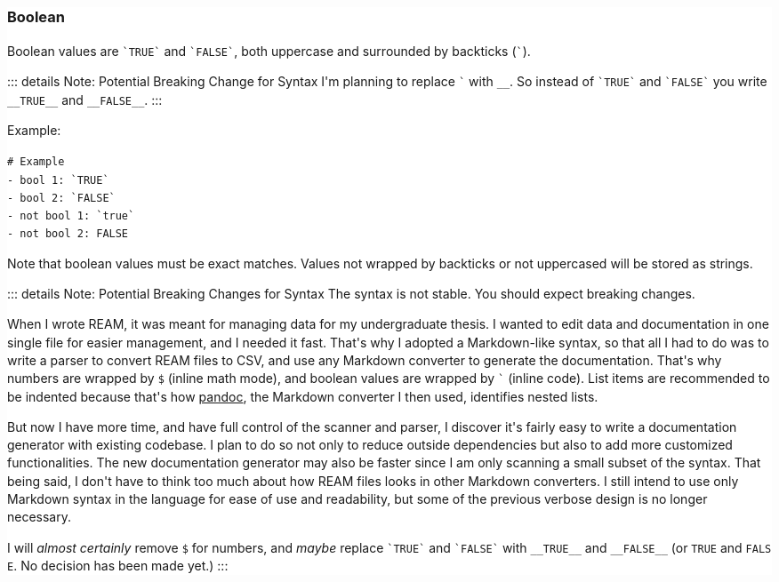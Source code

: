 ### Boolean

Boolean values are `` `TRUE` `` and `` `FALSE` ``, both uppercase and surrounded by backticks (`` ` ``).

::: details Note: Potential Breaking Change for Syntax
I'm planning to replace `` ` `` with `__`.
So instead of `` `TRUE` `` and `` `FALSE` `` you write `__TRUE__` and `__FALSE__`.
:::

Example:

```ream
# Example
- bool 1: `TRUE`
- bool 2: `FALSE`
- not bool 1: `true`
- not bool 2: FALSE
```
<EditorLite-EditorLite item="boolean" />

Note that boolean values must be exact matches.
Values not wrapped by backticks or not uppercased will be stored as strings.

::: details Note: Potential Breaking Changes for Syntax
The syntax is not stable.
You should expect breaking changes.

When I wrote REAM, it was meant for managing data for my undergraduate thesis.
I wanted to edit data and documentation in one single file for easier management, and I needed it fast.
That's why I adopted a Markdown-like syntax, so that all I had to do was to write a parser to convert REAM files to CSV, and use any Markdown converter to generate the documentation.
That's why numbers are wrapped by `$` (inline math mode), and boolean values are wrapped by `` ` `` (inline code).
List items are recommended to be indented because that's how [pandoc](https://pandoc.org/), the Markdown converter I then used, identifies nested lists.

But now I have more time, and have full control of the scanner and parser, I discover it's fairly easy to write a documentation generator with existing codebase.
I plan to do so not only to reduce outside dependencies but also to add more customized functionalities.
The new documentation generator may also be faster since I am only scanning a small subset of the syntax.
That being said, I don't have to think too much about how REAM files looks in other Markdown converters.
I still intend to use only Markdown syntax in the language for ease of use and readability, but some of the previous verbose design is no longer necessary.

I will *almost certainly* remove `$` for numbers, and *maybe* replace `` `TRUE` `` and `` `FALSE` `` with `__TRUE__` and `__FALSE__` (or `TRUE` and `FALSE`. No decision has been made yet.)
:::

